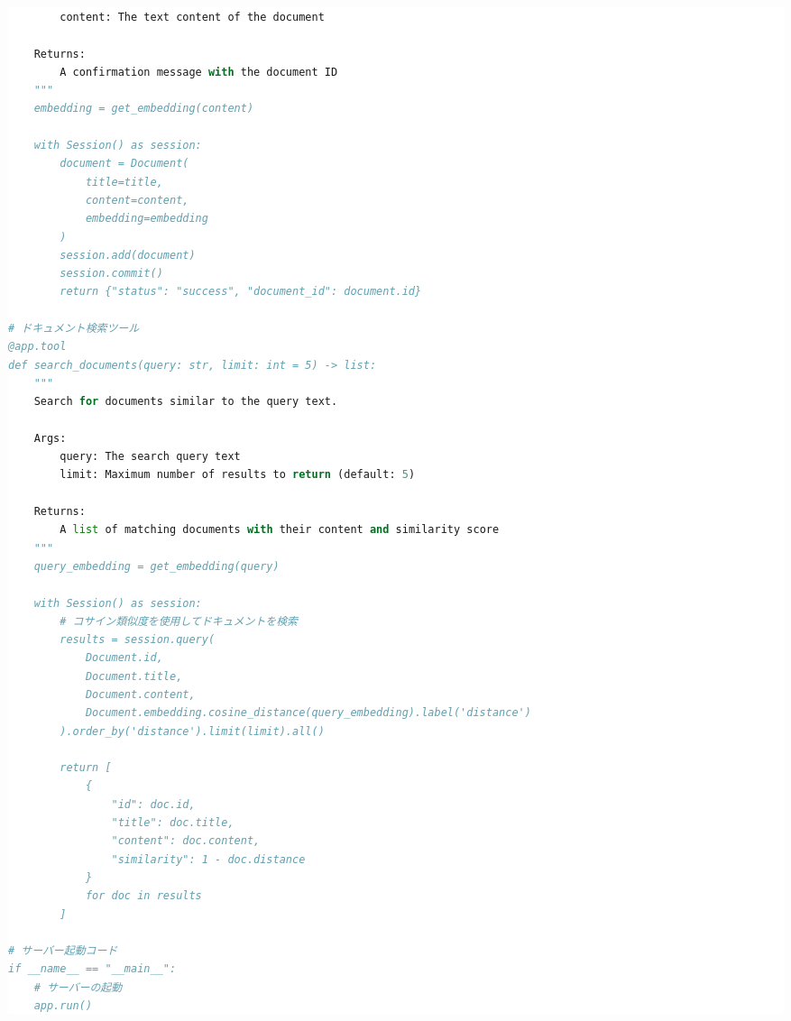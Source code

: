 ```python
        content: The text content of the document
    
    Returns:
        A confirmation message with the document ID
    """
    embedding = get_embedding(content)
    
    with Session() as session:
        document = Document(
            title=title,
            content=content,
            embedding=embedding
        )
        session.add(document)
        session.commit()
        return {"status": "success", "document_id": document.id}

# ドキュメント検索ツール
@app.tool
def search_documents(query: str, limit: int = 5) -> list:
    """
    Search for documents similar to the query text.
    
    Args:
        query: The search query text
        limit: Maximum number of results to return (default: 5)
    
    Returns:
        A list of matching documents with their content and similarity score
    """
    query_embedding = get_embedding(query)
    
    with Session() as session:
        # コサイン類似度を使用してドキュメントを検索
        results = session.query(
            Document.id,
            Document.title,
            Document.content,
            Document.embedding.cosine_distance(query_embedding).label('distance')
        ).order_by('distance').limit(limit).all()
        
        return [
            {
                "id": doc.id,
                "title": doc.title,
                "content": doc.content,
                "similarity": 1 - doc.distance
            }
            for doc in results
        ]

# サーバー起動コード
if __name__ == "__main__":
    # サーバーの起動
    app.run()
```
